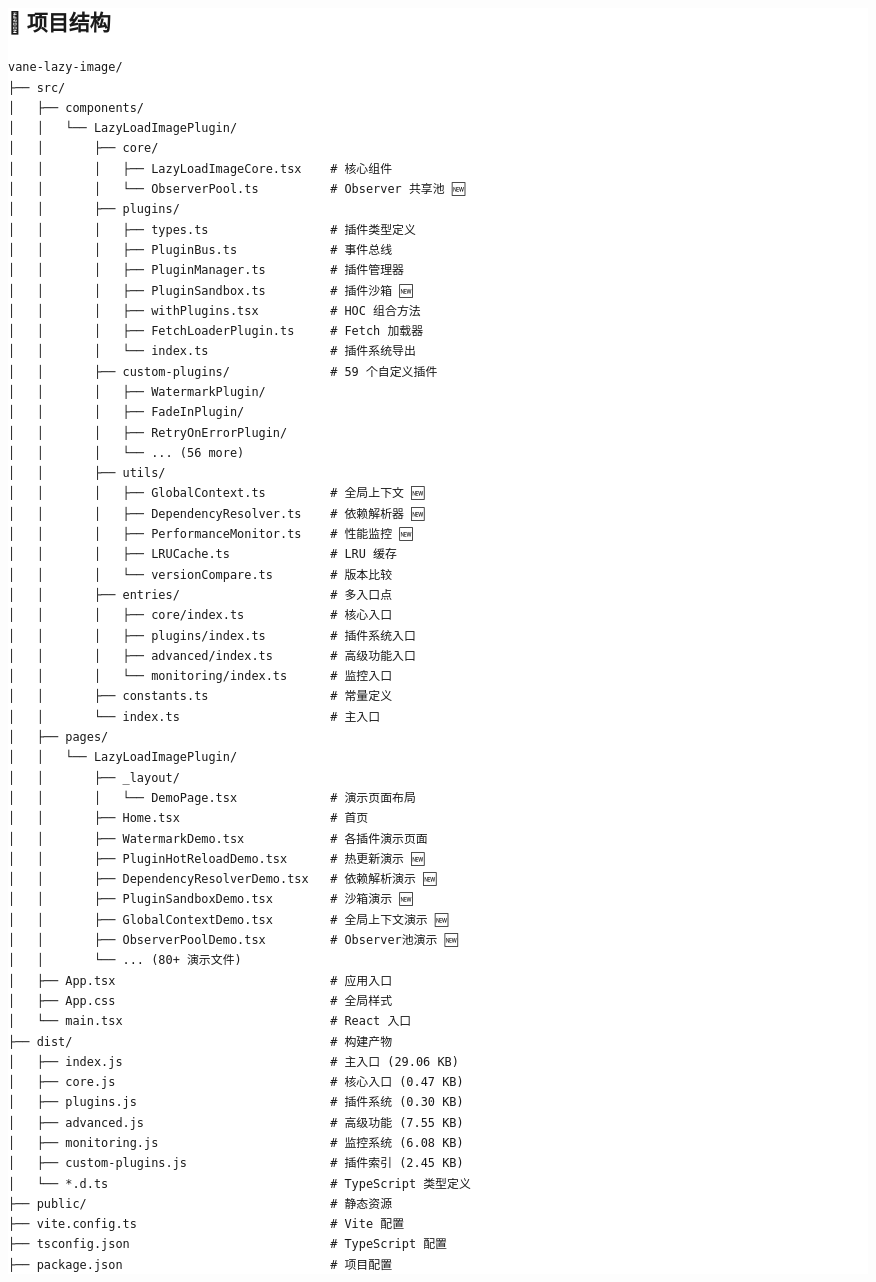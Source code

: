 ## 📂 项目结构

```
vane-lazy-image/
├── src/
│   ├── components/
│   │   └── LazyLoadImagePlugin/
│   │       ├── core/
│   │       │   ├── LazyLoadImageCore.tsx    # 核心组件
│   │       │   └── ObserverPool.ts          # Observer 共享池 🆕
│   │       ├── plugins/
│   │       │   ├── types.ts                 # 插件类型定义
│   │       │   ├── PluginBus.ts             # 事件总线
│   │       │   ├── PluginManager.ts         # 插件管理器
│   │       │   ├── PluginSandbox.ts         # 插件沙箱 🆕
│   │       │   ├── withPlugins.tsx          # HOC 组合方法
│   │       │   ├── FetchLoaderPlugin.ts     # Fetch 加载器
│   │       │   └── index.ts                 # 插件系统导出
│   │       ├── custom-plugins/              # 59 个自定义插件
│   │       │   ├── WatermarkPlugin/
│   │       │   ├── FadeInPlugin/
│   │       │   ├── RetryOnErrorPlugin/
│   │       │   └── ... (56 more)
│   │       ├── utils/
│   │       │   ├── GlobalContext.ts         # 全局上下文 🆕
│   │       │   ├── DependencyResolver.ts    # 依赖解析器 🆕
│   │       │   ├── PerformanceMonitor.ts    # 性能监控 🆕
│   │       │   ├── LRUCache.ts              # LRU 缓存
│   │       │   └── versionCompare.ts        # 版本比较
│   │       ├── entries/                     # 多入口点
│   │       │   ├── core/index.ts            # 核心入口
│   │       │   ├── plugins/index.ts         # 插件系统入口
│   │       │   ├── advanced/index.ts        # 高级功能入口
│   │       │   └── monitoring/index.ts      # 监控入口
│   │       ├── constants.ts                 # 常量定义
│   │       └── index.ts                     # 主入口
│   ├── pages/
│   │   └── LazyLoadImagePlugin/
│   │       ├── _layout/
│   │       │   └── DemoPage.tsx             # 演示页面布局
│   │       ├── Home.tsx                     # 首页
│   │       ├── WatermarkDemo.tsx            # 各插件演示页面
│   │       ├── PluginHotReloadDemo.tsx      # 热更新演示 🆕
│   │       ├── DependencyResolverDemo.tsx   # 依赖解析演示 🆕
│   │       ├── PluginSandboxDemo.tsx        # 沙箱演示 🆕
│   │       ├── GlobalContextDemo.tsx        # 全局上下文演示 🆕
│   │       ├── ObserverPoolDemo.tsx         # Observer池演示 🆕
│   │       └── ... (80+ 演示文件)
│   ├── App.tsx                              # 应用入口
│   ├── App.css                              # 全局样式
│   └── main.tsx                             # React 入口
├── dist/                                    # 构建产物
│   ├── index.js                             # 主入口 (29.06 KB)
│   ├── core.js                              # 核心入口 (0.47 KB)
│   ├── plugins.js                           # 插件系统 (0.30 KB)
│   ├── advanced.js                          # 高级功能 (7.55 KB)
│   ├── monitoring.js                        # 监控系统 (6.08 KB)
│   ├── custom-plugins.js                    # 插件索引 (2.45 KB)
│   └── *.d.ts                               # TypeScript 类型定义
├── public/                                  # 静态资源
├── vite.config.ts                           # Vite 配置
├── tsconfig.json                            # TypeScript 配置
├── package.json                             # 项目配置
```